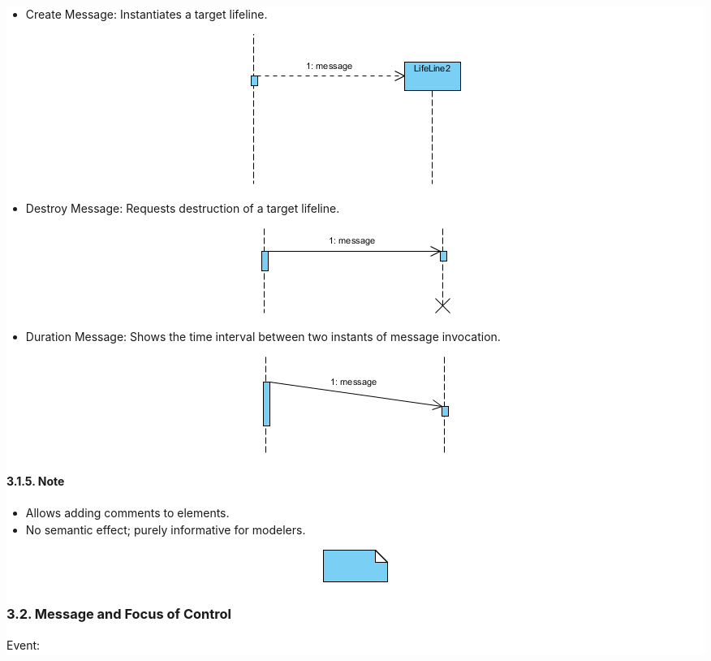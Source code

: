 - Create Message: Instantiates a target lifeline.
<p align="center"> 
    <img src="images/sqcreate-message.png">
</p>

- Destroy Message: Requests destruction of a target lifeline.
<p align="center"> 
    <img src="images/sqdestroy-message.png">
</p>

- Duration Message: Shows the time interval between two instants of message invocation.
<p align="center"> 
    <img src="images/sqduration-message.png">
</p>

#### 3.1.5. Note

- Allows adding comments to elements.
- No semantic effect; purely informative for modelers.

<p align="center"> 
    <img src="images/sqnote.png">
</p>

### 3.2. Message and Focus of Control

Event:
